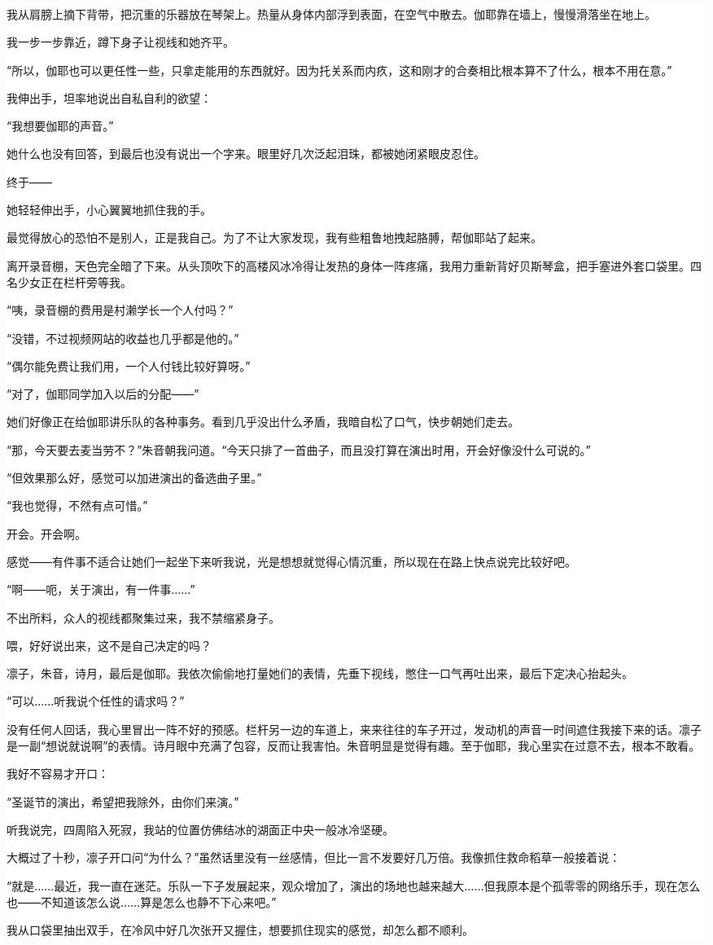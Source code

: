 我从肩膀上摘下背带，把沉重的乐器放在琴架上。热量从身体内部浮到表面，在空气中散去。伽耶靠在墙上，慢慢滑落坐在地上。

我一步一步靠近，蹲下身子让视线和她齐平。

“所以，伽耶也可以更任性一些，只拿走能用的东西就好。因为托关系而内疚，这和刚才的合奏相比根本算不了什么，根本不用在意。”

我伸出手，坦率地说出自私自利的欲望：

“我想要伽耶的声音。”

她什么也没有回答，到最后也没有说出一个字来。眼里好几次泛起泪珠，都被她闭紧眼皮忍住。

终于——

她轻轻伸出手，小心翼翼地抓住我的手。

最觉得放心的恐怕不是别人，正是我自己。为了不让大家发现，我有些粗鲁地拽起胳膊，帮伽耶站了起来。

离开录音棚，天色完全暗了下来。从头顶吹下的高楼风冰冷得让发热的身体一阵疼痛，我用力重新背好贝斯琴盒，把手塞进外套口袋里。四名少女正在栏杆旁等我。

“咦，录音棚的费用是村濑学长一个人付吗？”

“没错，不过视频网站的收益也几乎都是他的。”

“偶尔能免费让我们用，一个人付钱比较好算呀。”

“对了，伽耶同学加入以后的分配——”

她们好像正在给伽耶讲乐队的各种事务。看到几乎没出什么矛盾，我暗自松了口气，快步朝她们走去。

“那，今天要去麦当劳不？”朱音朝我问道。“今天只排了一首曲子，而且没打算在演出时用，开会好像没什么可说的。”

“但效果那么好，感觉可以加进演出的备选曲子里。”

“我也觉得，不然有点可惜。”

开会。开会啊。

感觉——有件事不适合让她们一起坐下来听我说，光是想想就觉得心情沉重，所以现在在路上快点说完比较好吧。

“啊——呃，关于演出，有一件事……”

不出所料，众人的视线都聚集过来，我不禁缩紧身子。

喂，好好说出来，这不是自己决定的吗？

凛子，朱音，诗月，最后是伽耶。我依次偷偷地打量她们的表情，先垂下视线，憋住一口气再吐出来，最后下定决心抬起头。

“可以……听我说个任性的请求吗？”

没有任何人回话，我心里冒出一阵不好的预感。栏杆另一边的车道上，来来往往的车子开过，发动机的声音一时间遮住我接下来的话。凛子是一副“想说就说啊”的表情。诗月眼中充满了包容，反而让我害怕。朱音明显是觉得有趣。至于伽耶，我心里实在过意不去，根本不敢看。

我好不容易才开口：

“圣诞节的演出，希望把我除外，由你们来演。”

听我说完，四周陷入死寂，我站的位置仿佛结冰的湖面正中央一般冰冷坚硬。

大概过了十秒，凛子开口问“为什么？”虽然话里没有一丝感情，但比一言不发要好几万倍。我像抓住救命稻草一般接着说：

“就是……最近，我一直在迷茫。乐队一下子发展起来，观众增加了，演出的场地也越来越大……但我原本是个孤零零的网络乐手，现在怎么也——不知道该怎么说……算是怎么也静不下心来吧。”

我从口袋里抽出双手，在冷风中好几次张开又握住，想要抓住现实的感觉，却怎么都不顺利。
